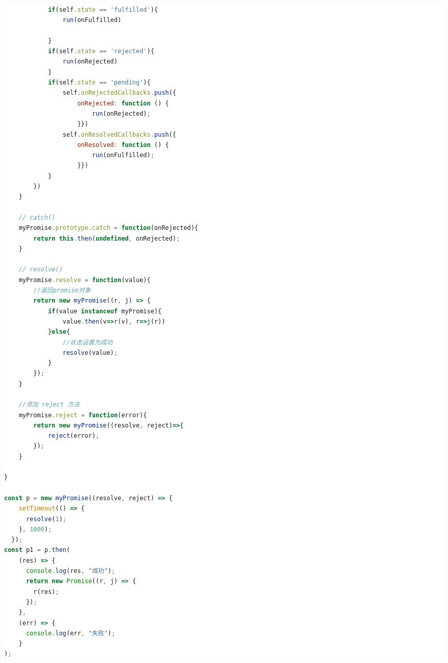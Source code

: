 ```js
            if(self.state == 'fulfilled'){
                run(onFulfilled)

            }
            if(self.state == 'rejected'){
                run(onRejected)
            }
            if(self.state == 'pending'){
                self.onRejectedCallbacks.push({
                    onRejected: function () {
                        run(onRejected);
                    }})
                self.onResolvedCallbacks.push({
                    onResolved: function () {
                        run(onFulfilled);
                    }})
            }
        })  
    }
  
    // catch()
    myPromise.prototype.catch = function(onRejected){
        return this.then(undefined, onRejected);
    }
  
    // resolve()
    myPromise.resolve = function(value){
        //返回promise对象
        return new myPromise((r, j) => {
            if(value instanceof myPromise){
                value.then(v=>r(v), r=>j(r))
            }else{
                //状态设置为成功
                resolve(value);
            }
        });
    }
  
    //添加 reject 方法
    myPromise.reject = function(error){
        return new myPromise((resolve, reject)=>{
            reject(error);
        });
    }
  
}

const p = new myPromise((resolve, reject) => {
    setTimeout(() => {
      resolve(1);
    }, 1000);
  });
const p1 = p.then(
    (res) => {
      console.log(res, "成功");
      return new Promise((r, j) => {
        r(res);
      });
    },
    (err) => {
      console.log(err, "失败");
    }
);
```
